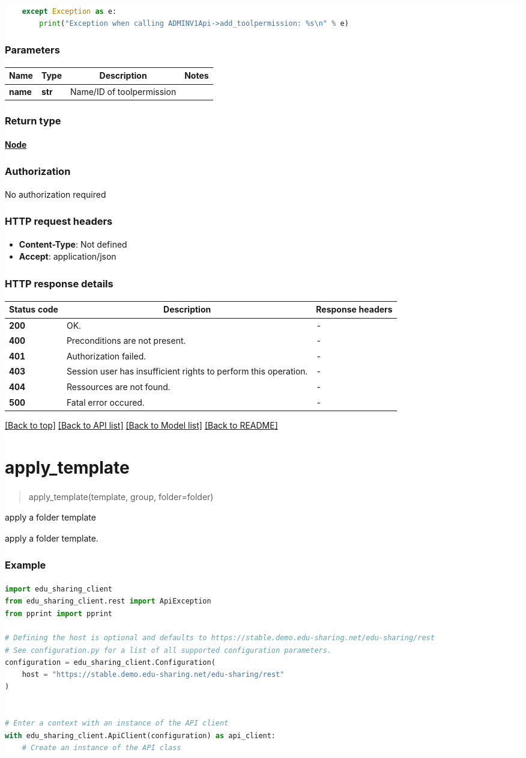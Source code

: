 ```python
    except Exception as e:
        print("Exception when calling ADMINV1Api->add_toolpermission: %s\n" % e)
```



### Parameters


Name | Type | Description  | Notes
------------- | ------------- | ------------- | -------------
 **name** | **str**| Name/ID of toolpermission | 

### Return type

[**Node**](Node.md)

### Authorization

No authorization required

### HTTP request headers

 - **Content-Type**: Not defined
 - **Accept**: application/json

### HTTP response details

| Status code | Description | Response headers |
|-------------|-------------|------------------|
**200** | OK. |  -  |
**400** | Preconditions are not present. |  -  |
**401** | Authorization failed. |  -  |
**403** | Session user has insufficient rights to perform this operation. |  -  |
**404** | Ressources are not found. |  -  |
**500** | Fatal error occured. |  -  |

[[Back to top]](#) [[Back to API list]](../README.md#documentation-for-api-endpoints) [[Back to Model list]](../README.md#documentation-for-models) [[Back to README]](../README.md)

# **apply_template**
> apply_template(template, group, folder=folder)

apply a folder template

apply a folder template.

### Example


```python
import edu_sharing_client
from edu_sharing_client.rest import ApiException
from pprint import pprint

# Defining the host is optional and defaults to https://stable.demo.edu-sharing.net/edu-sharing/rest
# See configuration.py for a list of all supported configuration parameters.
configuration = edu_sharing_client.Configuration(
    host = "https://stable.demo.edu-sharing.net/edu-sharing/rest"
)


# Enter a context with an instance of the API client
with edu_sharing_client.ApiClient(configuration) as api_client:
    # Create an instance of the API class
```